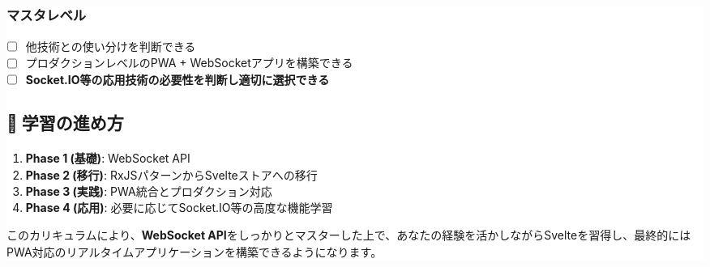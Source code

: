 ### マスタレベル

- [ ] 他技術との使い分けを判断できる
- [ ] プロダクションレベルのPWA + WebSocketアプリを構築できる
- [ ] **Socket.IO等の応用技術の必要性を判断し適切に選択できる**

## 🚀 学習の進め方

1. **Phase 1 (基礎)**: WebSocket API
2. **Phase 2 (移行)**: RxJSパターンからSvelteストアへの移行
3. **Phase 3 (実践)**: PWA統合とプロダクション対応
4. **Phase 4 (応用)**: 必要に応じてSocket.IO等の高度な機能学習

このカリキュラムにより、**WebSocket API**をしっかりとマスターした上で、あなたの経験を活かしながらSvelteを習得し、最終的にはPWA対応のリアルタイムアプリケーションを構築できるようになります。
